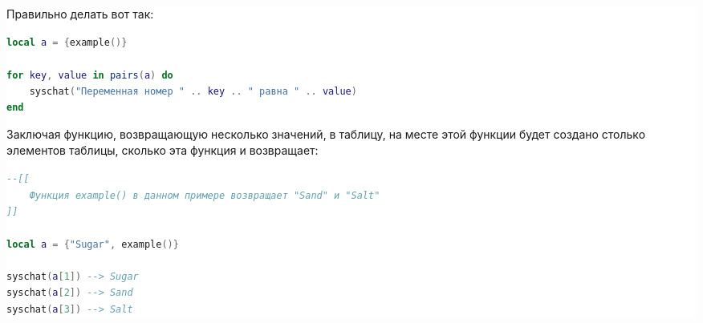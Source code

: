 Правильно делать вот так:

````lua
local a = {example()}

for key, value in pairs(a) do
	syschat("Переменная номер " .. key .. " равна " .. value)
end
````

Заключая функцию, возвращающую несколько значений, в таблицу, на месте этой функции будет создано столько элементов таблицы, сколько эта функция и возвращает:

````lua
--[[
	Функция example() в данном примере возвращает "Sand" и "Salt"
]]

local a = {"Sugar", example()}

syschat(a[1]) --> Sugar
syschat(a[2]) --> Sand
syschat(a[3]) --> Salt
````
